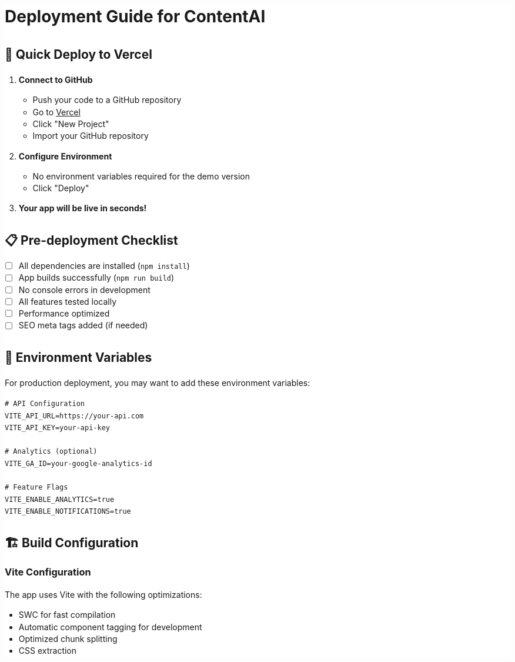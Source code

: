 # Deployment Guide for ContentAI

## 🚀 Quick Deploy to Vercel

1. **Connect to GitHub**
   - Push your code to a GitHub repository
   - Go to [Vercel](https://vercel.com)
   - Click "New Project"
   - Import your GitHub repository

2. **Configure Environment**
   - No environment variables required for the demo version
   - Click "Deploy"

3. **Your app will be live in seconds!**

## 📋 Pre-deployment Checklist

- [ ] All dependencies are installed (`npm install`)
- [ ] App builds successfully (`npm run build`)
- [ ] No console errors in development
- [ ] All features tested locally
- [ ] Performance optimized
- [ ] SEO meta tags added (if needed)

## 🔧 Environment Variables

For production deployment, you may want to add these environment variables:

```env
# API Configuration
VITE_API_URL=https://your-api.com
VITE_API_KEY=your-api-key

# Analytics (optional)
VITE_GA_ID=your-google-analytics-id

# Feature Flags
VITE_ENABLE_ANALYTICS=true
VITE_ENABLE_NOTIFICATIONS=true
```

## 🏗️ Build Configuration

### Vite Configuration
The app uses Vite with the following optimizations:
- SWC for fast compilation
- Automatic component tagging for development
- Optimized chunk splitting
- CSS extraction
